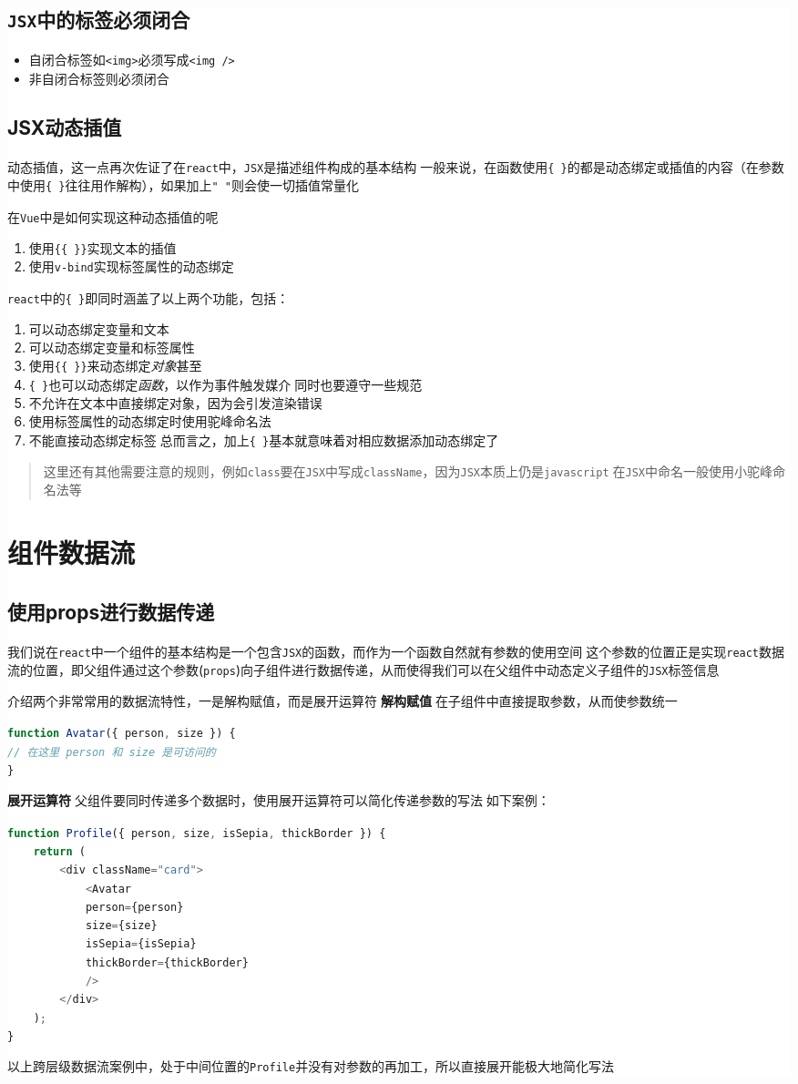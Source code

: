 ## `JSX`中的标签必须闭合
- 自闭合标签如`<img>`必须写成`<img />`
- 非自闭合标签则必须闭合

## JSX动态插值
动态插值，这一点再次佐证了在`react`中，`JSX`是描述组件构成的基本结构
一般来说，在函数使用`{ }`的都是动态绑定或插值的内容（在参数中使用`{ }`往往用作解构），如果加上`" "`则会使一切插值常量化

在`Vue`中是如何实现这种动态插值的呢
1. 使用`{{ }}`实现文本的插值
2. 使用`v-bind`实现标签属性的动态绑定

`react`中的`{ }`即同时涵盖了以上两个功能，包括：
1. 可以动态绑定变量和文本
2. 可以动态绑定变量和标签属性
3. 使用`{{ }}`来动态绑定*对象*甚至
4. `{ }`也可以动态绑定*函数*，以作为事件触发媒介
同时也要遵守一些规范
1. 不允许在文本中直接绑定对象，因为会引发渲染错误
2. 使用标签属性的动态绑定时使用驼峰命名法
3. 不能直接动态绑定标签
总而言之，加上`{ }`基本就意味着对相应数据添加动态绑定了

>这里还有其他需要注意的规则，例如`class`要在`JSX`中写成`className`，因为`JSX`本质上仍是`javascript`
>在`JSX`中命名一般使用小驼峰命名法等
# 组件数据流
## 使用props进行数据传递
我们说在`react`中一个组件的基本结构是一个包含`JSX`的函数，而作为一个函数自然就有参数的使用空间
这个参数的位置正是实现`react`数据流的位置，即父组件通过这个参数(`props`)向子组件进行数据传递，从而使得我们可以在父组件中动态定义子组件的`JSX`标签信息

介绍两个非常常用的数据流特性，一是解构赋值，而是展开运算符
**解构赋值**
在子组件中直接提取参数，从而使参数统一
```js
function Avatar({ person, size }) {  
// 在这里 person 和 size 是可访问的  
}
```
**展开运算符**
父组件要同时传递多个数据时，使用展开运算符可以简化传递参数的写法
如下案例：
```js
function Profile({ person, size, isSepia, thickBorder }) {  
	return (  
		<div className="card">  
			<Avatar  
			person={person}  
			size={size}  
			isSepia={isSepia}  
			thickBorder={thickBorder}  
			/>  
		</div>  
	);  
}
```
以上跨层级数据流案例中，处于中间位置的`Profile`并没有对参数的再加工，所以直接展开能极大地简化写法

